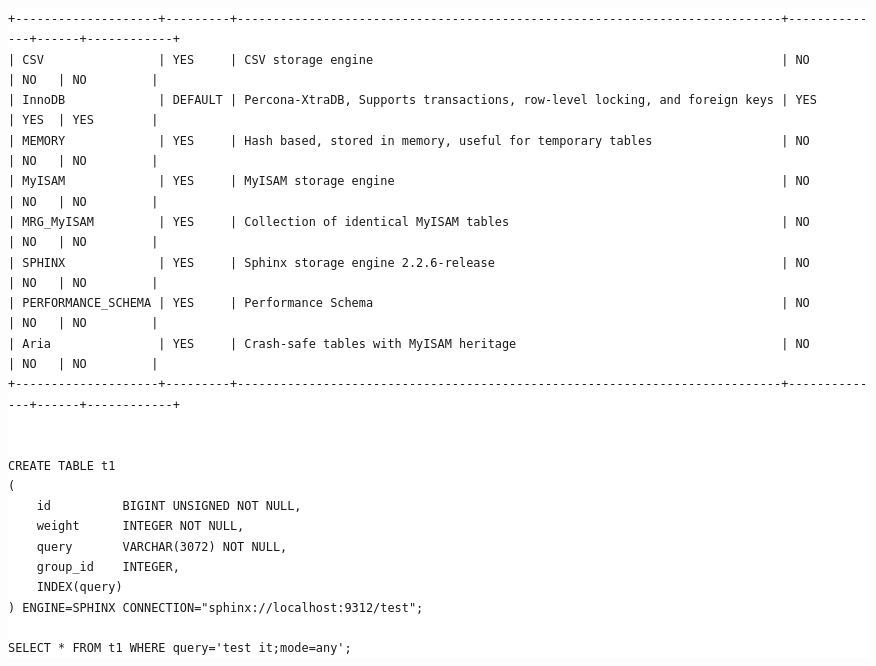 ```shell
+--------------------+---------+----------------------------------------------------------------------------+--------------+------+------------+
| CSV                | YES     | CSV storage engine                                                         | NO           | NO   | NO         |
| InnoDB             | DEFAULT | Percona-XtraDB, Supports transactions, row-level locking, and foreign keys | YES          | YES  | YES        |
| MEMORY             | YES     | Hash based, stored in memory, useful for temporary tables                  | NO           | NO   | NO         |
| MyISAM             | YES     | MyISAM storage engine                                                      | NO           | NO   | NO         |
| MRG_MyISAM         | YES     | Collection of identical MyISAM tables                                      | NO           | NO   | NO         |
| SPHINX             | YES     | Sphinx storage engine 2.2.6-release                                        | NO           | NO   | NO         |
| PERFORMANCE_SCHEMA | YES     | Performance Schema                                                         | NO           | NO   | NO         |
| Aria               | YES     | Crash-safe tables with MyISAM heritage                                     | NO           | NO   | NO         |
+--------------------+---------+----------------------------------------------------------------------------+--------------+------+------------+


CREATE TABLE t1
(
    id          BIGINT UNSIGNED NOT NULL,
    weight      INTEGER NOT NULL,
    query       VARCHAR(3072) NOT NULL,
    group_id    INTEGER,
    INDEX(query)
) ENGINE=SPHINX CONNECTION="sphinx://localhost:9312/test";

SELECT * FROM t1 WHERE query='test it;mode=any';
```